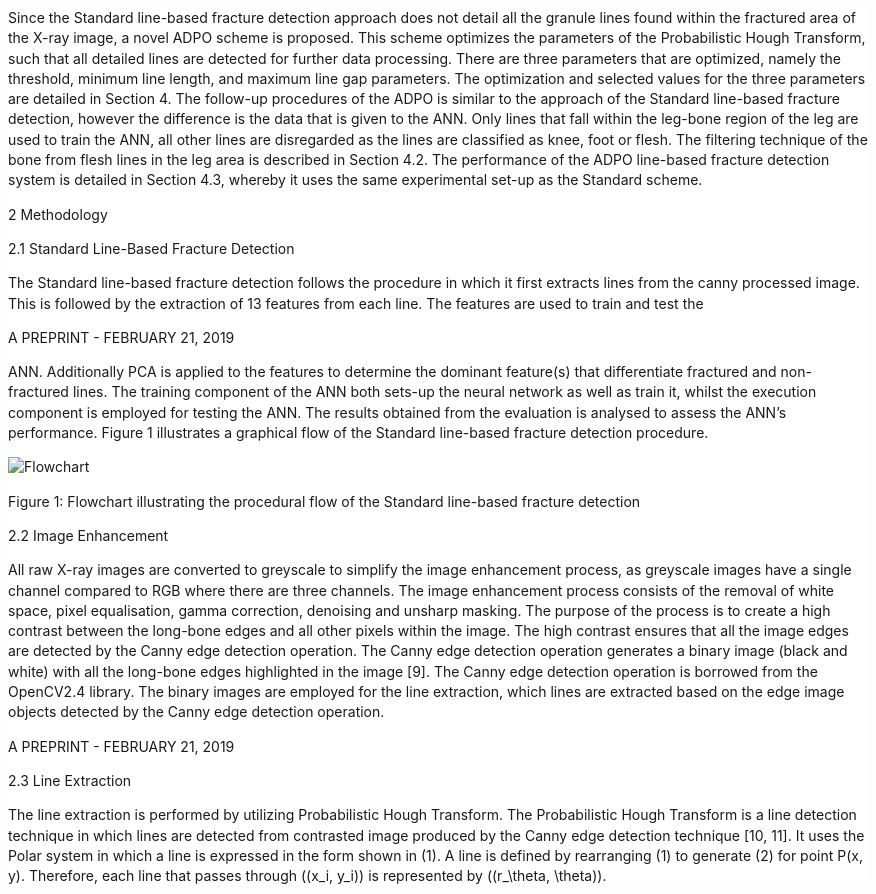 Since the Standard line-based fracture detection approach does not detail all the granule lines found within the fractured area of the X-ray image, a novel ADPO scheme is proposed. This scheme optimizes the parameters of the Probabilistic Hough Transform, such that all detailed lines are detected for further data processing. There are three parameters that are optimized, namely the threshold, minimum line length, and maximum line gap parameters. The optimization and selected values for the three parameters are detailed in Section 4. The follow-up procedures of the ADPO is similar to the approach of the Standard line-based fracture detection, however the difference is the data that is given to the ANN. Only lines that fall within the leg-bone region of the leg are used to train the ANN, all other lines are disregarded as the lines are classified as knee, foot or flesh. The filtering technique of the bone from flesh lines in the leg area is described in Section 4.2. The performance of the ADPO line-based fracture detection system is detailed in Section 4.3, whereby it uses the same experimental set-up as the Standard scheme.

2 Methodology

2.1 Standard Line-Based Fracture Detection

The Standard line-based fracture detection follows the procedure in which it first extracts lines from the canny processed image. This is followed by the extraction of 13 features from each line. The features are used to train and test the


A PREPRINT - FEBRUARY 21, 2019

ANN. Additionally PCA is applied to the features to determine the dominant feature(s) that differentiate fractured and non-fractured lines. The training component of the ANN both sets-up the neural network as well as train it, whilst the execution component is employed for testing the ANN. The results obtained from the evaluation is analysed to assess the ANN’s performance. Figure 1 illustrates a graphical flow of the Standard line-based fracture detection procedure.

![Flowchart](https://via.placeholder.com/600x400?text=Flowchart+Image+Missing)

Figure 1: Flowchart illustrating the procedural flow of the Standard line-based fracture detection

2.2 Image Enhancement

All raw X-ray images are converted to greyscale to simplify the image enhancement process, as greyscale images have a single channel compared to RGB where there are three channels. The image enhancement process consists of the removal of white space, pixel equalisation, gamma correction, denoising and unsharp masking. The purpose of the process is to create a high contrast between the long-bone edges and all other pixels within the image. The high contrast ensures that all the image edges are detected by the Canny edge detection operation. The Canny edge detection operation generates a binary image (black and white) with all the long-bone edges highlighted in the image [9]. The Canny edge detection operation is borrowed from the OpenCV2.4 library. The binary images are employed for the line extraction, which lines are extracted based on the edge image objects detected by the Canny edge detection operation.


A PREPRINT - FEBRUARY 21, 2019

2.3 Line Extraction

The line extraction is performed by utilizing Probabilistic Hough Transform. The Probabilistic Hough Transform is a line detection technique in which lines are detected from contrasted image produced by the Canny edge detection technique [10, 11]. It uses the Polar system in which a line is expressed in the form shown in (1). A line is defined by rearranging (1) to generate (2) for point P(x, y). Therefore, each line that passes through \((x_i, y_i)\) is represented by \((r_\theta, \theta)\).
